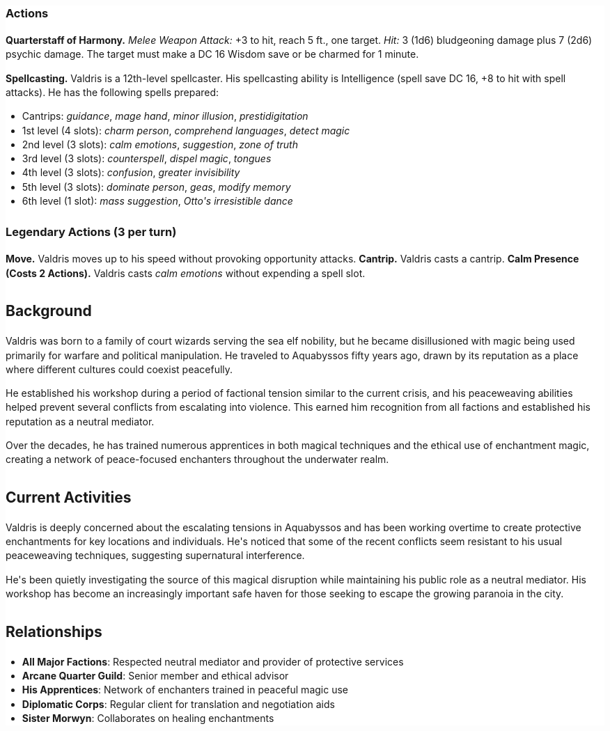 ### Actions
**Quarterstaff of Harmony.** *Melee Weapon Attack:* +3 to hit, reach 5 ft., one target. *Hit:* 3 (1d6) bludgeoning damage plus 7 (2d6) psychic damage. The target must make a DC 16 Wisdom save or be charmed for 1 minute.

**Spellcasting.** Valdris is a 12th-level spellcaster. His spellcasting ability is Intelligence (spell save DC 16, +8 to hit with spell attacks). He has the following spells prepared:
- Cantrips: *guidance*, *mage hand*, *minor illusion*, *prestidigitation*
- 1st level (4 slots): *charm person*, *comprehend languages*, *detect magic*
- 2nd level (3 slots): *calm emotions*, *suggestion*, *zone of truth*
- 3rd level (3 slots): *counterspell*, *dispel magic*, *tongues*
- 4th level (3 slots): *confusion*, *greater invisibility*
- 5th level (3 slots): *dominate person*, *geas*, *modify memory*
- 6th level (1 slot): *mass suggestion*, *Otto's irresistible dance*

### Legendary Actions (3 per turn)
**Move.** Valdris moves up to his speed without provoking opportunity attacks.
**Cantrip.** Valdris casts a cantrip.
**Calm Presence (Costs 2 Actions).** Valdris casts *calm emotions* without expending a spell slot.

## Background

Valdris was born to a family of court wizards serving the sea elf nobility, but he became disillusioned with magic being used primarily for warfare and political manipulation. He traveled to Aquabyssos fifty years ago, drawn by its reputation as a place where different cultures could coexist peacefully.

He established his workshop during a period of factional tension similar to the current crisis, and his peaceweaving abilities helped prevent several conflicts from escalating into violence. This earned him recognition from all factions and established his reputation as a neutral mediator.

Over the decades, he has trained numerous apprentices in both magical techniques and the ethical use of enchantment magic, creating a network of peace-focused enchanters throughout the underwater realm.

## Current Activities

Valdris is deeply concerned about the escalating tensions in Aquabyssos and has been working overtime to create protective enchantments for key locations and individuals. He's noticed that some of the recent conflicts seem resistant to his usual peaceweaving techniques, suggesting supernatural interference.

He's been quietly investigating the source of this magical disruption while maintaining his public role as a neutral mediator. His workshop has become an increasingly important safe haven for those seeking to escape the growing paranoia in the city.

## Relationships
- **All Major Factions**: Respected neutral mediator and provider of protective services
- **Arcane Quarter Guild**: Senior member and ethical advisor
- **His Apprentices**: Network of enchanters trained in peaceful magic use
- **Diplomatic Corps**: Regular client for translation and negotiation aids
- **Sister Morwyn**: Collaborates on healing enchantments

